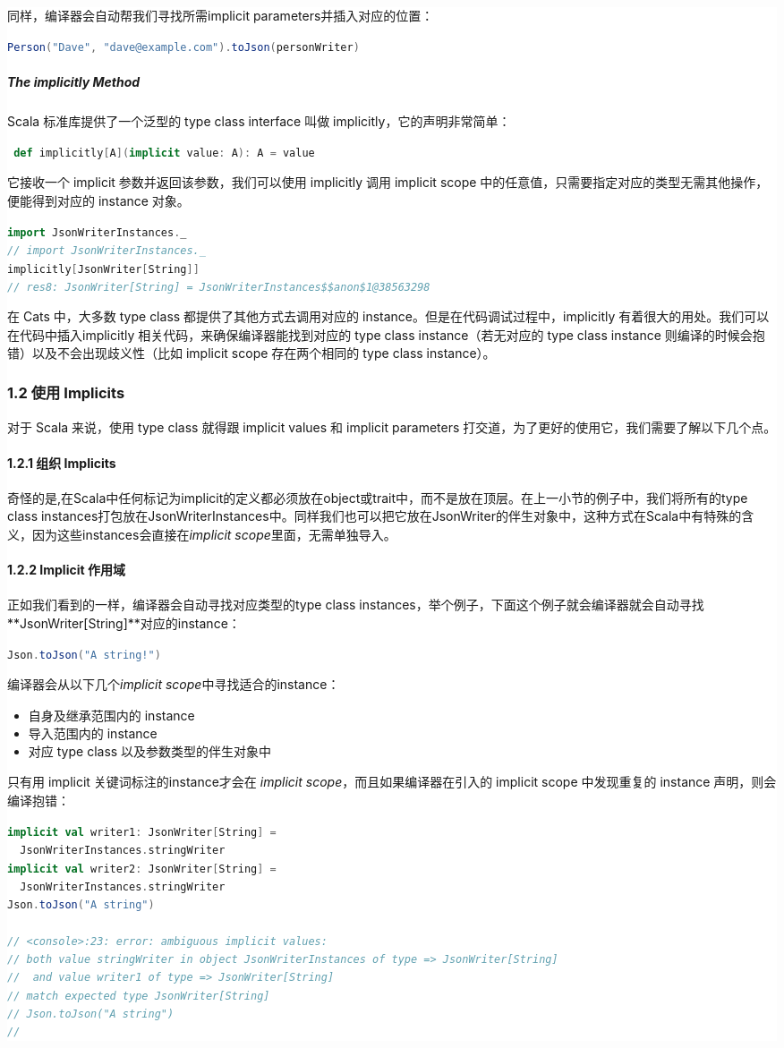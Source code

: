  同样，编译器会自动帮我们寻找所需implicit parameters并插入对应的位置：

```scala
Person("Dave", "dave@example.com").toJson(personWriter)
```

##### The implicitly Method

Scala 标准库提供了一个泛型的 type class interface 叫做 implicitly，它的声明非常简单：

```scala
 def implicitly[A](implicit value: A): A = value
```

它接收一个 implicit 参数并返回该参数，我们可以使用 implicitly 调用 implicit scope 中的任意值，只需要指定对应的类型无需其他操作，便能得到对应的 instance 对象。

```scala
import JsonWriterInstances._
// import JsonWriterInstances._
implicitly[JsonWriter[String]]
// res8: JsonWriter[String] = JsonWriterInstances$$anon$1@38563298
```

在 Cats 中，大多数 type class 都提供了其他方式去调用对应的 instance。但是在代码调试过程中，implicitly 有着很大的用处。我们可以在代码中插入implicitly 相关代码，来确保编译器能找到对应的 type class instance（若无对应的 type class instance 则编译的时候会抱错）以及不会出现歧义性（比如 implicit scope 存在两个相同的 type class instance）。

### 1.2 使用 Implicits

对于 Scala 来说，使用 type class 就得跟 implicit values 和 implicit parameters 打交道，为了更好的使用它，我们需要了解以下几个点。

#### 1.2.1 组织 Implicits

奇怪的是,在Scala中任何标记为implicit的定义都必须放在object或trait中，而不是放在顶层。在上一小节的例子中，我们将所有的type class instances打包放在JsonWriterInstances中。同样我们也可以把它放在JsonWriter的伴生对象中，这种方式在Scala中有特殊的含义，因为这些instances会直接在*implicit scope*里面，无需单独导入。

#### 1.2.2 Implicit 作用域

正如我们看到的一样，编译器会自动寻找对应类型的type class instances，举个例子，下面这个例子就会编译器就会自动寻找**JsonWriter[String]**对应的instance：

```scala
Json.toJson("A string!")
```

编译器会从以下几个*implicit scope*中寻找适合的instance：

- 自身及继承范围内的 instance
- 导入范围内的 instance
- 对应 type class 以及参数类型的伴生对象中

只有用 implicit 关键词标注的instance才会在 *implicit scope*，而且如果编译器在引入的 implicit scope 中发现重复的 instance 声明，则会编译抱错：

```scala
implicit val writer1: JsonWriter[String] =
  JsonWriterInstances.stringWriter
implicit val writer2: JsonWriter[String] =
  JsonWriterInstances.stringWriter
Json.toJson("A string")

// <console>:23: error: ambiguous implicit values:
// both value stringWriter in object JsonWriterInstances of type => JsonWriter[String]
//  and value writer1 of type => JsonWriter[String]
// match expected type JsonWriter[String] 
// Json.toJson("A string")
//
```

